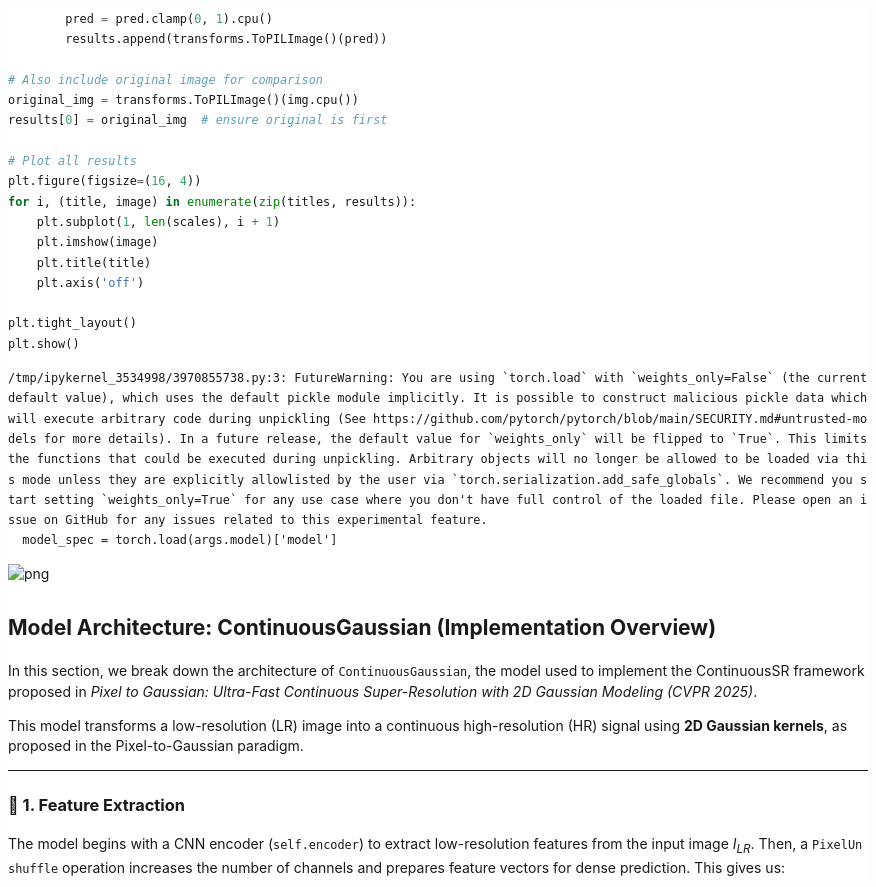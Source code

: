 ```python
        pred = pred.clamp(0, 1).cpu()
        results.append(transforms.ToPILImage()(pred))

# Also include original image for comparison
original_img = transforms.ToPILImage()(img.cpu())
results[0] = original_img  # ensure original is first

# Plot all results
plt.figure(figsize=(16, 4))
for i, (title, image) in enumerate(zip(titles, results)):
    plt.subplot(1, len(scales), i + 1)
    plt.imshow(image)
    plt.title(title)
    plt.axis('off')

plt.tight_layout()
plt.show()
```

    /tmp/ipykernel_3534998/3970855738.py:3: FutureWarning: You are using `torch.load` with `weights_only=False` (the current default value), which uses the default pickle module implicitly. It is possible to construct malicious pickle data which will execute arbitrary code during unpickling (See https://github.com/pytorch/pytorch/blob/main/SECURITY.md#untrusted-models for more details). In a future release, the default value for `weights_only` will be flipped to `True`. This limits the functions that could be executed during unpickling. Arbitrary objects will no longer be allowed to be loaded via this mode unless they are explicitly allowlisted by the user via `torch.serialization.add_safe_globals`. We recommend you start setting `weights_only=True` for any use case where you don't have full control of the loaded file. Please open an issue on GitHub for any issues related to this experimental feature.
      model_spec = torch.load(args.model)['model']



    
![png](pixel2gaussian_files/pixel2gaussian_4_1.png)
    


## Model Architecture: ContinuousGaussian (Implementation Overview)

In this section, we break down the architecture of `ContinuousGaussian`, the model used to implement the ContinuousSR framework proposed in *Pixel to Gaussian: Ultra-Fast Continuous Super-Resolution with 2D Gaussian Modeling (CVPR 2025)*.

This model transforms a low-resolution (LR) image into a continuous high-resolution (HR) signal using **2D Gaussian kernels**, as proposed in the Pixel-to-Gaussian paradigm.

---

### 🔧 1. Feature Extraction

The model begins with a CNN encoder (`self.encoder`) to extract low-resolution features from the input image $I_{LR}$. Then, a `PixelUnshuffle` operation increases the number of channels and prepares feature vectors for dense prediction. This gives us:
